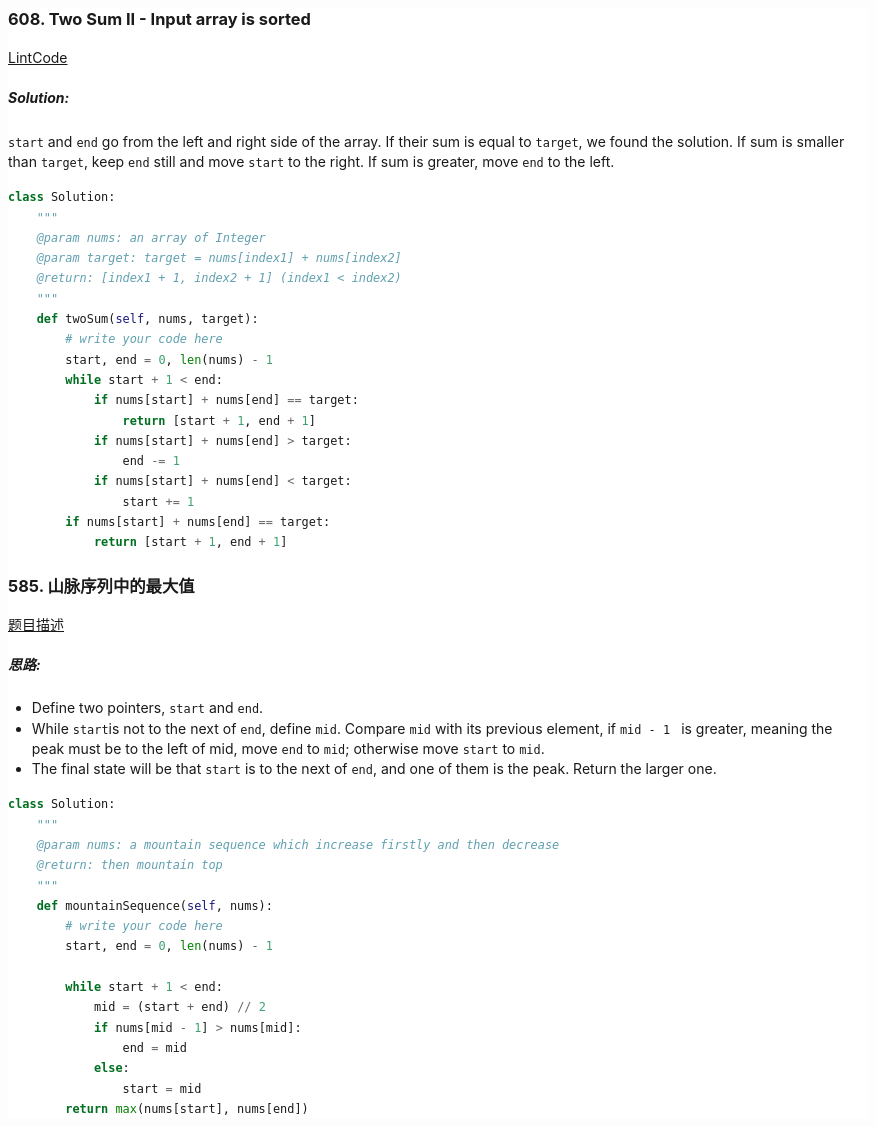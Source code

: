 

### 608. Two Sum II - Input array is sorted

[LintCode](https://www.lintcode.com/problem/two-sum-ii-input-array-is-sorted/description)

##### Solution:

`start` and `end` go from the left and right side of the array. If their sum is equal to `target`, we found the solution. If sum is smaller than `target`, keep `end` still and move `start` to the right. If sum is greater, move `end` to the left.

```python
class Solution:
    """
    @param nums: an array of Integer
    @param target: target = nums[index1] + nums[index2]
    @return: [index1 + 1, index2 + 1] (index1 < index2)
    """
    def twoSum(self, nums, target):
        # write your code here
        start, end = 0, len(nums) - 1
        while start + 1 < end:
            if nums[start] + nums[end] == target:
                return [start + 1, end + 1]
            if nums[start] + nums[end] > target:
                end -= 1
            if nums[start] + nums[end] < target:
                start += 1
        if nums[start] + nums[end] == target:
            return [start + 1, end + 1]
```





### 585. 山脉序列中的最大值

[题目描述](https://www.lintcode.com/problem/maximum-number-in-mountain-sequence/description)

##### 思路:

- Define two pointers, `start` and `end`.
- While `start`is not to the next of `end`, define `mid`. Compare `mid` with its previous element, if `mid - 1 ` is greater, meaning the peak must be to the left of mid, move `end` to `mid`; otherwise move `start` to `mid`.
- The final state will be that `start` is to the next of `end`, and one of them is the peak. Return the larger one.

```python
class Solution:
    """
    @param nums: a mountain sequence which increase firstly and then decrease
    @return: then mountain top
    """
    def mountainSequence(self, nums):
        # write your code here
        start, end = 0, len(nums) - 1
        
        while start + 1 < end:
            mid = (start + end) // 2
            if nums[mid - 1] > nums[mid]:
                end = mid
            else:
                start = mid
        return max(nums[start], nums[end])
```
